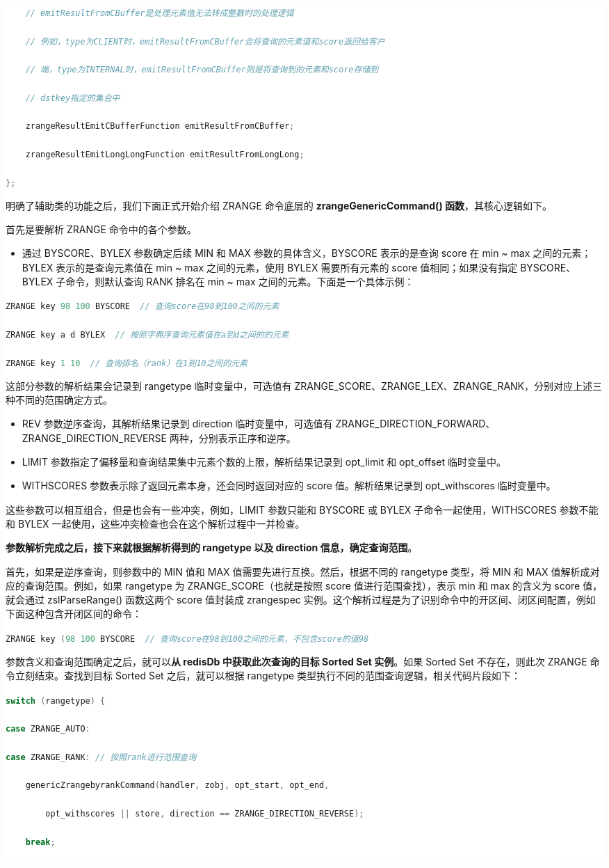 ```c
    // emitResultFromCBuffer是处理元素值无法转成整数时的处理逻辑

    // 例如，type为CLIENT时，emitResultFromCBuffer会将查询的元素值和score返回给客户

    // 端，type为INTERNAL时，emitResultFromCBuffer则是将查询到的元素和score存储到

    // dstkey指定的集合中

    zrangeResultEmitCBufferFunction emitResultFromCBuffer;

    zrangeResultEmitLongLongFunction emitResultFromLongLong;

};
```

明确了辅助类的功能之后，我们下面正式开始介绍 ZRANGE 命令底层的 **zrangeGenericCommand() 函数**，其核心逻辑如下。

首先是要解析 ZRANGE 命令中的各个参数。

-   通过 BYSCORE、BYLEX 参数确定后续 MIN 和 MAX 参数的具体含义，BYSCORE 表示的是查询 score 在 min ~ max 之间的元素；BYLEX 表示的是查询元素值在 min ~ max 之间的元素，使用 BYLEX 需要所有元素的 score 值相同；如果没有指定 BYSCORE、BYLEX 子命令，则默认查询 RANK 排名在 min ~ max 之间的元素。下面是一个具体示例：

```c
ZRANGE key 98 100 BYSCORE  // 查询score在98到100之间的元素

ZRANGE key a d BYLEX  // 按照字典序查询元素值在a到d之间的的元素

ZRANGE key 1 10  // 查询排名（rank）在1到10之间的元素
```

这部分参数的解析结果会记录到 rangetype 临时变量中，可选值有 ZRANGE_SCORE、ZRANGE_LEX、ZRANGE_RANK，分别对应上述三种不同的范围确定方式。

-   REV 参数逆序查询，其解析结果记录到 direction 临时变量中，可选值有 ZRANGE_DIRECTION_FORWARD、ZRANGE_DIRECTION_REVERSE 两种，分别表示正序和逆序。

-   LIMIT 参数指定了偏移量和查询结果集中元素个数的上限，解析结果记录到 opt_limit 和 opt_offset 临时变量中。
-   WITHSCORES 参数表示除了返回元素本身，还会同时返回对应的 score 值。解析结果记录到 opt_withscores 临时变量中。

这些参数可以相互组合，但是也会有一些冲突，例如，LIMIT 参数只能和 BYSCORE 或 BYLEX 子命令一起使用，WITHSCORES 参数不能和 BYLEX 一起使用，这些冲突检查也会在这个解析过程中一并检查。

**参数解析完成之后，接下来就根据解析得到的 rangetype 以及 direction 信息，确定查询范围**。

首先，如果是逆序查询，则参数中的 MIN 值和 MAX 值需要先进行互换。然后，根据不同的 rangetype 类型，将 MIN 和 MAX 值解析成对应的查询范围。例如，如果 rangetype 为 ZRANGE_SCORE（也就是按照 score 值进行范围查找），表示 min 和 max 的含义为 score 值， 就会通过 zslParseRange() 函数这两个 score 值封装成 zrangespec 实例。这个解析过程是为了识别命令中的开区间、闭区间配置，例如下面这种包含开闭区间的命令：

```c
ZRANGE key (98 100 BYSCORE  // 查询score在98到100之间的元素，不包含score的值98
```

参数含义和查询范围确定之后，就可以**从 redisDb 中获取此次查询的目标 Sorted Set 实例**。如果 Sorted Set 不存在，则此次 ZRANGE 命令立刻结束。查找到目标 Sorted Set 之后，就可以根据 rangetype 类型执行不同的范围查询逻辑，相关代码片段如下：

```c
switch (rangetype) {

case ZRANGE_AUTO:

case ZRANGE_RANK: // 按照rank进行范围查询

    genericZrangebyrankCommand(handler, zobj, opt_start, opt_end,

        opt_withscores || store, direction == ZRANGE_DIRECTION_REVERSE);

    break;



```